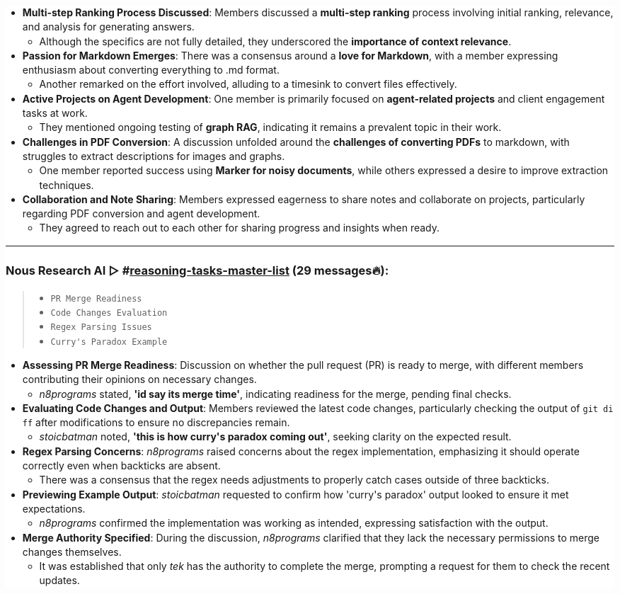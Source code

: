 
- **Multi-step Ranking Process Discussed**: Members discussed a **multi-step ranking** process involving initial ranking, relevance, and analysis for generating answers.
   - Although the specifics are not fully detailed, they underscored the **importance of context relevance**.
- **Passion for Markdown Emerges**: There was a consensus around a **love for Markdown**, with a member expressing enthusiasm about converting everything to .md format.
   - Another remarked on the effort involved, alluding to a timesink to convert files effectively.
- **Active Projects on Agent Development**: One member is primarily focused on **agent-related projects** and client engagement tasks at work.
   - They mentioned ongoing testing of **graph RAG**, indicating it remains a prevalent topic in their work.
- **Challenges in PDF Conversion**: A discussion unfolded around the **challenges of converting PDFs** to markdown, with struggles to extract descriptions for images and graphs.
   - One member reported success using **Marker for noisy documents**, while others expressed a desire to improve extraction techniques.
- **Collaboration and Note Sharing**: Members expressed eagerness to share notes and collaborate on projects, particularly regarding PDF conversion and agent development.
   - They agreed to reach out to each other for sharing progress and insights when ready.


  

---


### **Nous Research AI ▷ #[reasoning-tasks-master-list](https://discord.com/channels/1053877538025386074/1264666760972472481/1271557125474353275)** (29 messages🔥): 

> - `PR Merge Readiness`
> - `Code Changes Evaluation`
> - `Regex Parsing Issues`
> - `Curry's Paradox Example` 


- **Assessing PR Merge Readiness**: Discussion on whether the pull request (PR) is ready to merge, with different members contributing their opinions on necessary changes.
   - *n8programs* stated, **'id say its merge time'**, indicating readiness for the merge, pending final checks.
- **Evaluating Code Changes and Output**: Members reviewed the latest code changes, particularly checking the output of `git diff` after modifications to ensure no discrepancies remain.
   - *stoicbatman* noted, **'this is how curry's paradox coming out'**, seeking clarity on the expected result.
- **Regex Parsing Concerns**: *n8programs* raised concerns about the regex implementation, emphasizing it should operate correctly even when backticks are absent.
   - There was a consensus that the regex needs adjustments to properly catch cases outside of three backticks.
- **Previewing Example Output**: *stoicbatman* requested to confirm how 'curry's paradox' output looked to ensure it met expectations.
   - *n8programs* confirmed the implementation was working as intended, expressing satisfaction with the output.
- **Merge Authority Specified**: During the discussion, *n8programs* clarified that they lack the necessary permissions to merge changes themselves.
   - It was established that only *tek* has the authority to complete the merge, prompting a request for them to check the recent updates.
